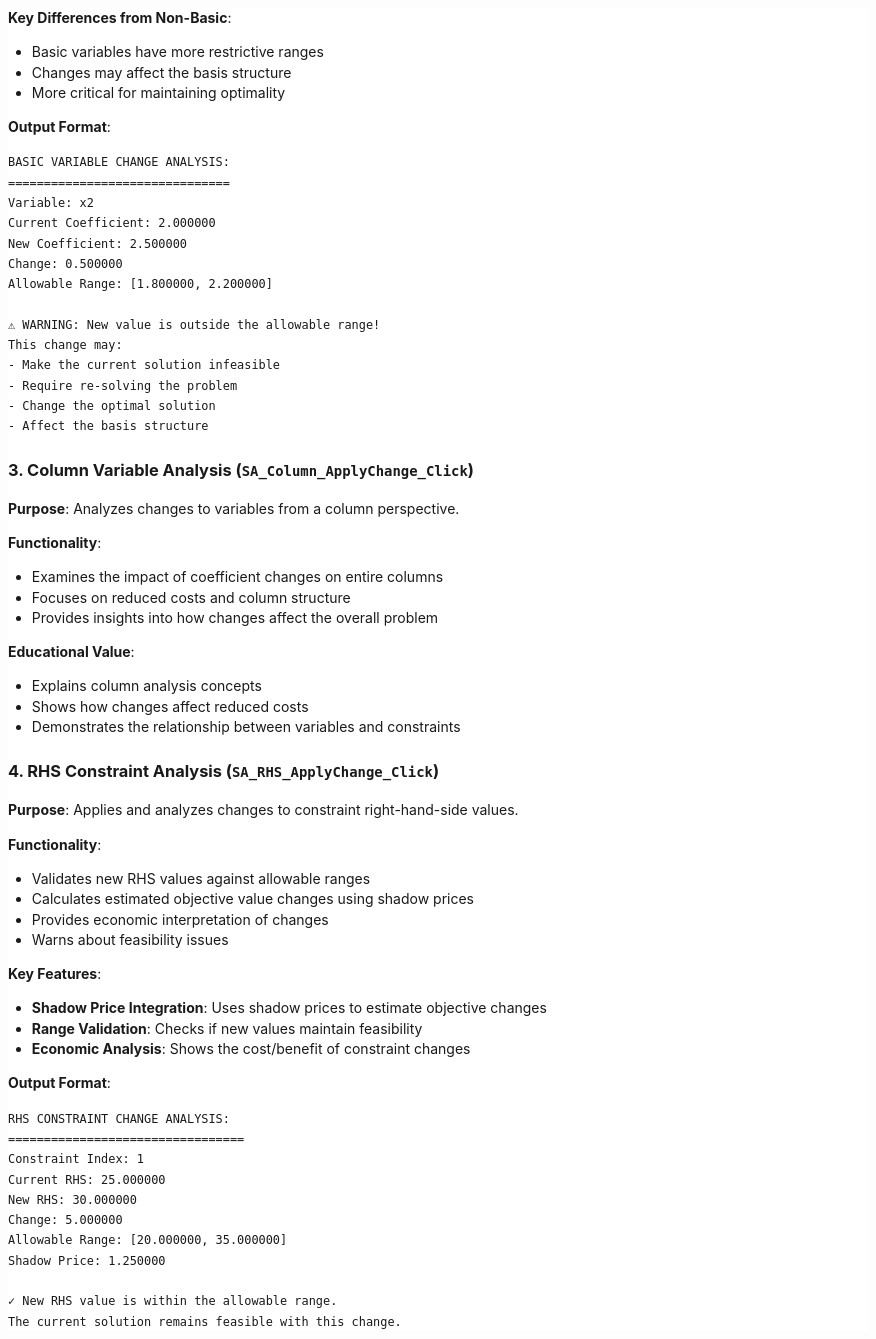 **Key Differences from Non-Basic**:
- Basic variables have more restrictive ranges
- Changes may affect the basis structure
- More critical for maintaining optimality

**Output Format**:
```
BASIC VARIABLE CHANGE ANALYSIS:
===============================
Variable: x2
Current Coefficient: 2.000000
New Coefficient: 2.500000
Change: 0.500000
Allowable Range: [1.800000, 2.200000]

⚠ WARNING: New value is outside the allowable range!
This change may:
- Make the current solution infeasible
- Require re-solving the problem
- Change the optimal solution
- Affect the basis structure
```

### 3. **Column Variable Analysis** (`SA_Column_ApplyChange_Click`)

**Purpose**: Analyzes changes to variables from a column perspective.

**Functionality**:
- Examines the impact of coefficient changes on entire columns
- Focuses on reduced costs and column structure
- Provides insights into how changes affect the overall problem

**Educational Value**:
- Explains column analysis concepts
- Shows how changes affect reduced costs
- Demonstrates the relationship between variables and constraints

### 4. **RHS Constraint Analysis** (`SA_RHS_ApplyChange_Click`)

**Purpose**: Applies and analyzes changes to constraint right-hand-side values.

**Functionality**:
- Validates new RHS values against allowable ranges
- Calculates estimated objective value changes using shadow prices
- Provides economic interpretation of changes
- Warns about feasibility issues

**Key Features**:
- **Shadow Price Integration**: Uses shadow prices to estimate objective changes
- **Range Validation**: Checks if new values maintain feasibility
- **Economic Analysis**: Shows the cost/benefit of constraint changes

**Output Format**:
```
RHS CONSTRAINT CHANGE ANALYSIS:
=================================
Constraint Index: 1
Current RHS: 25.000000
New RHS: 30.000000
Change: 5.000000
Allowable Range: [20.000000, 35.000000]
Shadow Price: 1.250000

✓ New RHS value is within the allowable range.
The current solution remains feasible with this change.
```